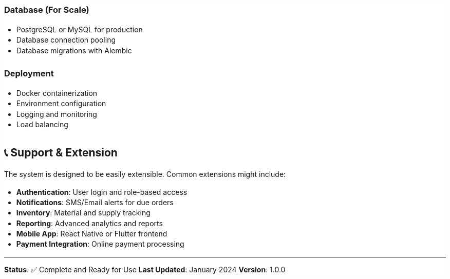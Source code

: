 ### Database (For Scale)
- PostgreSQL or MySQL for production
- Database connection pooling
- Database migrations with Alembic

### Deployment
- Docker containerization
- Environment configuration
- Logging and monitoring
- Load balancing

## 📞 Support & Extension

The system is designed to be easily extensible. Common extensions might include:

- **Authentication**: User login and role-based access
- **Notifications**: SMS/Email alerts for due orders
- **Inventory**: Material and supply tracking
- **Reporting**: Advanced analytics and reports
- **Mobile App**: React Native or Flutter frontend
- **Payment Integration**: Online payment processing

---

**Status**: ✅ Complete and Ready for Use
**Last Updated**: January 2024
**Version**: 1.0.0

